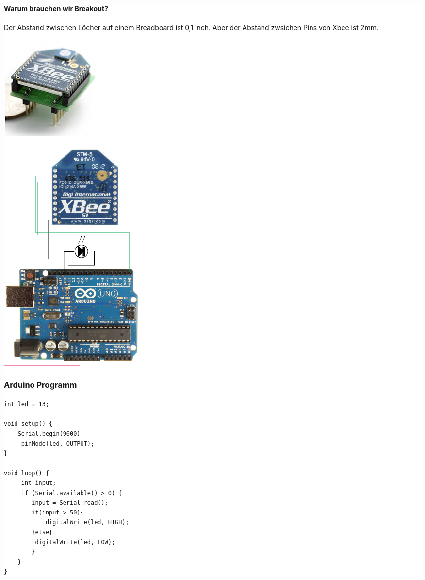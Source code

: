 #### Warum brauchen wir Breakout?

Der Abstand zwischen Löcher auf einem Breadboard ist 0,1 inch. Aber der Abstand zwsichen Pins von Xbee ist 2mm.

![Diagram](img/xbee_mit_bo.jpg)

![Diagram](img/exp4.png)

### Arduino Programm

	int led = 13;

	void setup() {
		Serial.begin(9600); 
 		 pinMode(led, OUTPUT);     
	}

	void loop() {
 		 int input;
 		 if (Serial.available() > 0) {
  		    input = Serial.read();
			if(input > 50){
    	    	digitalWrite(led, HIGH);
    	  	}else{
    	   	 digitalWrite(led, LOW);
     	 	}
  		}
	}
